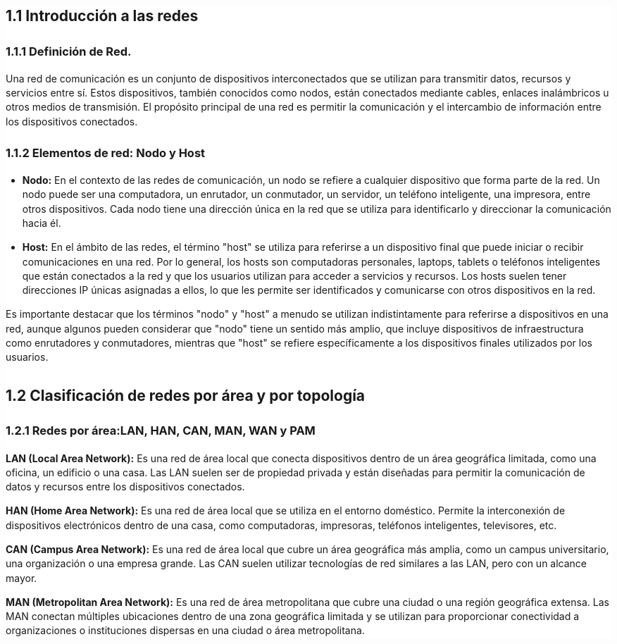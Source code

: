 
## 1.1 Introducción a las redes

### 1.1.1 Definición de Red.

Una red de comunicación es un conjunto de dispositivos interconectados que se utilizan para transmitir datos, recursos y servicios entre sí. Estos dispositivos, también conocidos como nodos, están conectados mediante cables, enlaces inalámbricos u otros medios de transmisión. El propósito principal de una red es permitir la comunicación y el intercambio de información entre los dispositivos conectados.

### 1.1.2 Elementos de red: Nodo y Host


- **Nodo:** En el contexto de las redes de comunicación, un nodo se refiere a cualquier dispositivo que forma parte de la red. Un nodo puede ser una computadora, un enrutador, un conmutador, un servidor, un teléfono inteligente, una impresora, entre otros dispositivos. Cada nodo tiene una dirección única en la red que se utiliza para identificarlo y direccionar la comunicación hacia él.

- **Host:** En el ámbito de las redes, el término "host" se utiliza para referirse a un dispositivo final que puede iniciar o recibir comunicaciones en una red. Por lo general, los hosts son computadoras personales, laptops, tablets o teléfonos inteligentes que están conectados a la red y que los usuarios utilizan para acceder a servicios y recursos. Los hosts suelen tener direcciones IP únicas asignadas a ellos, lo que les permite ser identificados y comunicarse con otros dispositivos en la red.


Es importante destacar que los términos "nodo" y "host" a menudo se utilizan indistintamente para referirse a dispositivos en una red, aunque algunos pueden considerar que "nodo" tiene un sentido más amplio, que incluye dispositivos de infraestructura como enrutadores y conmutadores, mientras que "host" se refiere específicamente a los dispositivos finales utilizados por los usuarios.


## 1.2 Clasificación de redes por área y por topología

### 1.2.1 Redes por área:LAN, HAN, CAN, MAN, WAN y PAM

**LAN (Local Area Network):** Es una red de área local que conecta dispositivos dentro de un área geográfica limitada, como una oficina, un edificio o una casa. Las LAN suelen ser de propiedad privada y están diseñadas para permitir la comunicación de datos y recursos entre los dispositivos conectados.

**HAN (Home Area Network):** Es una red de área local que se utiliza en el entorno doméstico. Permite la interconexión de dispositivos electrónicos dentro de una casa, como computadoras, impresoras, teléfonos inteligentes, televisores, etc.

**CAN (Campus Area Network):** Es una red de área local que cubre un área geográfica más amplia, como un campus universitario, una organización o una empresa grande. Las CAN suelen utilizar tecnologías de red similares a las LAN, pero con un alcance mayor.

**MAN (Metropolitan Area Network):** Es una red de área metropolitana que cubre una ciudad o una región geográfica extensa. Las MAN conectan múltiples ubicaciones dentro de una zona geográfica limitada y se utilizan para proporcionar conectividad a organizaciones o instituciones dispersas en una ciudad o área metropolitana.
